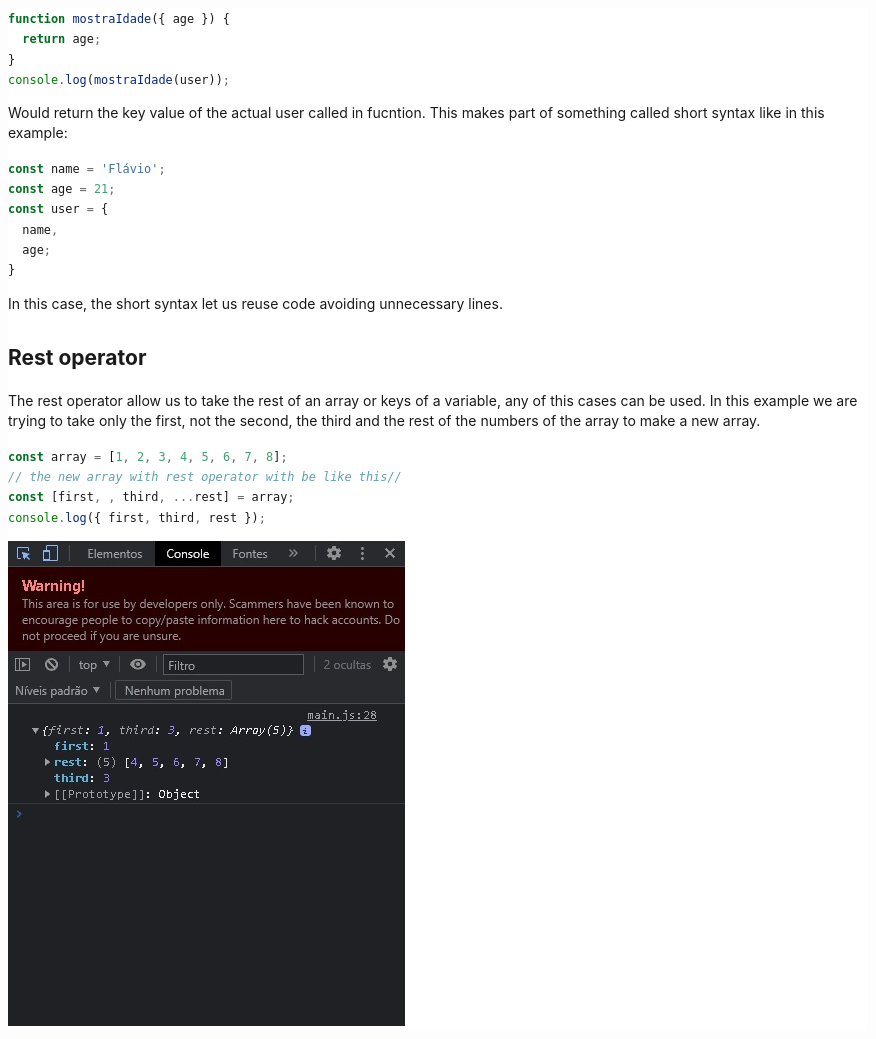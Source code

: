 ```javascript
function mostraIdade({ age }) {
  return age;
}
console.log(mostraIdade(user));
```

Would return the key value of the actual user called in fucntion. This makes part of something called short syntax like in this example:

```javascript
const name = 'Flávio';
const age = 21;
const user = {
  name,
  age;
}
```

In this case, the short syntax let us reuse code avoiding unnecessary lines.

## Rest operator

The rest operator allow us to take the rest of an array or keys of a variable, any of this cases can be used.
In this example we are trying to take only the first, not the second, the third and the rest of the numbers of the array to make a new array.

```javascript
const array = [1, 2, 3, 4, 5, 6, 7, 8];
// the new array with rest operator with be like this//
const [first, , third, ...rest] = array;
console.log({ first, third, rest });
```

![imagem](images/rest.jpg)
